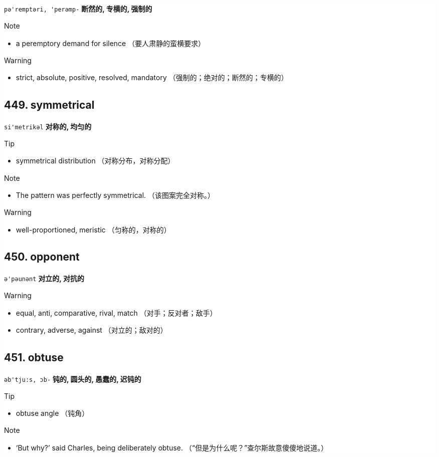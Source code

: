 `pə'remptəri, 'perəmp-`  **断然的, 专横的, 强制的**

> [!NOTE]
>
> - a peremptory demand for silence （要人肃静的蛮横要求）
>

> [!WARNING]
>
> - strict, absolute, positive, resolved, mandatory （强制的；绝对的；断然的；专横的）
>

## 449. symmetrical

`si'metrikəl`  **对称的, 均匀的**

> [!TIP]
>
> - symmetrical distribution （对称分布，对称分配）
>

> [!NOTE]
>
> - The pattern was perfectly symmetrical. （该图案完全对称。）
>

> [!WARNING]
>
> - well-proportioned, meristic （匀称的，对称的）
>

## 450. opponent

`ə'pəunənt`  **对立的, 对抗的**

> [!WARNING]
>
> - equal, anti, comparative, rival, match （对手；反对者；敌手）
>
> - contrary, adverse, against （对立的；敌对的）
>

## 451. obtuse

`əb'tju:s, ɔb-`  **钝的, 圆头的, 愚蠢的, 迟钝的**

> [!TIP]
>
> - obtuse angle （钝角）
>

> [!NOTE]
>
> - ‘But why?’ said Charles, being deliberately obtuse. （“但是为什么呢？”查尔斯故意傻傻地说道。）
>
